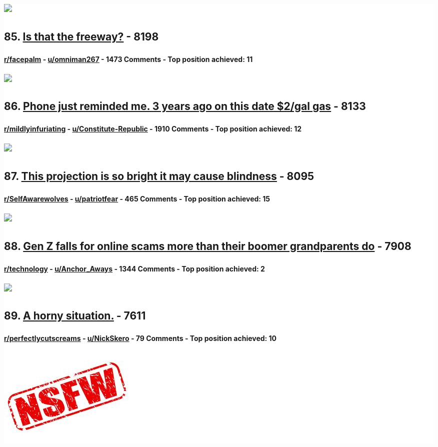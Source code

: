 <a href="https://i.redd.it/x91t7dbn69qb1.jpg"><img src="https://b.thumbs.redditmedia.com/8j3Gpw87kG7V-Dxt4bsZJ2mho0OTTtFv5CzBIKhMPkc.jpg"></img></a>

## 85. [Is that the freeway?](http://reddit.com/r/facepalm/comments/16ql0d8/is_that_the_freeway/) - 8198
#### [r/facepalm](http://reddit.com/r/facepalm) - [u/omniman267](http://reddit.com/u/omniman267) - 1473 Comments - Top position achieved: 11

<a href="https://i.redd.it/l44lubfew3qb1.jpg"><img src="https://b.thumbs.redditmedia.com/asCM9nU9XCcsrOJVGqYxW1a8f3k_qGdWR93jWDsSEqo.jpg"></img></a>

## 86. [Phone just reminded me. 3 years ago on this date $2/gal gas](http://reddit.com/r/mildlyinfuriating/comments/16qvyxy/phone_just_reminded_me_3_years_ago_on_this_date/) - 8133
#### [r/mildlyinfuriating](http://reddit.com/r/mildlyinfuriating) - [u/Constitute-Republic](http://reddit.com/u/Constitute-Republic) - 1910 Comments - Top position achieved: 12

<a href="https://i.redd.it/ph0h5eak07qb1.jpg"><img src="https://b.thumbs.redditmedia.com/d_ZlFT1gmJLpT8cDOCx9S5rzQmAx3K9Tl2T_yBLEQbI.jpg"></img></a>

## 87. [This projection is so bright it may cause blindness](http://reddit.com/r/SelfAwarewolves/comments/16qw9hf/this_projection_is_so_bright_it_may_cause/) - 8095
#### [r/SelfAwarewolves](http://reddit.com/r/SelfAwarewolves) - [u/patriotfear](http://reddit.com/u/patriotfear) - 465 Comments - Top position achieved: 15

<a href="https://i.redd.it/m1osola737qb1.jpg"><img src="https://b.thumbs.redditmedia.com/eqP7Lc3GcafBC95ZZbADLDNJenvdIsTZfPtFdOeZgdo.jpg"></img></a>

## 88. [Gen Z falls for online scams more than their boomer grandparents do](http://reddit.com/r/technology/comments/16rdi9s/gen_z_falls_for_online_scams_more_than_their/) - 7908
#### [r/technology](http://reddit.com/r/technology) - [u/Anchor_Aways](http://reddit.com/u/Anchor_Aways) - 1344 Comments - Top position achieved: 2

<a href="https://www.vox.com/technology/23882304/gen-z-vs-boomers-scams-hacks"><img src="https://b.thumbs.redditmedia.com/G5GRW3V-sp5HLVoPvx56gc8Ts0nvLWu8yz2rgszQ7Rs.jpg"></img></a>

## 89. [A horny situation.](http://reddit.com/r/perfectlycutscreams/comments/16qskxh/a_horny_situation/) - 7611
#### [r/perfectlycutscreams](http://reddit.com/r/perfectlycutscreams) - [u/NickSkero](http://reddit.com/u/NickSkero) - 79 Comments - Top position achieved: 10

<a href="https://v.redd.it/tiy26wka16qb1"><img src="https://github.com/mgerb/top-of-reddit/raw/master/nsfw.jpg"></img></a>
